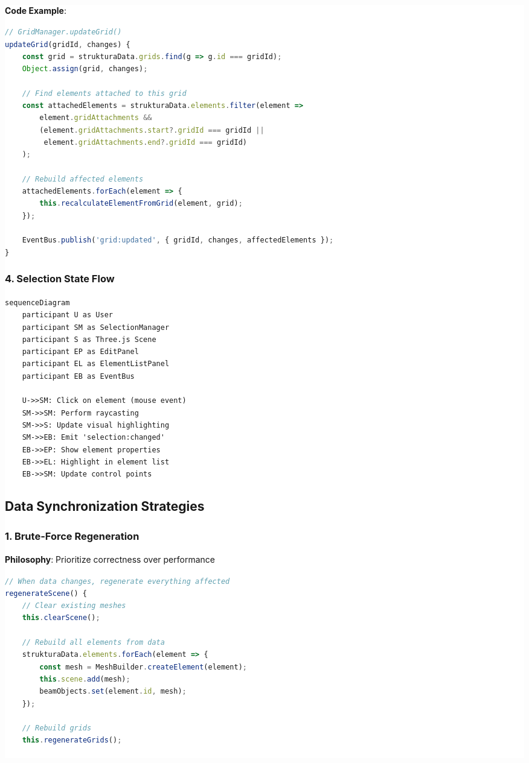 **Code Example**:
```javascript
// GridManager.updateGrid()
updateGrid(gridId, changes) {
    const grid = strukturaData.grids.find(g => g.id === gridId);
    Object.assign(grid, changes);
    
    // Find elements attached to this grid
    const attachedElements = strukturaData.elements.filter(element => 
        element.gridAttachments && 
        (element.gridAttachments.start?.gridId === gridId ||
         element.gridAttachments.end?.gridId === gridId)
    );
    
    // Rebuild affected elements
    attachedElements.forEach(element => {
        this.recalculateElementFromGrid(element, grid);
    });
    
    EventBus.publish('grid:updated', { gridId, changes, affectedElements });
}
```

### 4. Selection State Flow

```mermaid
sequenceDiagram
    participant U as User
    participant SM as SelectionManager
    participant S as Three.js Scene
    participant EP as EditPanel
    participant EL as ElementListPanel
    participant EB as EventBus

    U->>SM: Click on element (mouse event)
    SM->>SM: Perform raycasting
    SM->>S: Update visual highlighting
    SM->>EB: Emit 'selection:changed'
    EB->>EP: Show element properties
    EB->>EL: Highlight in element list
    EB->>SM: Update control points
```

## Data Synchronization Strategies

### 1. Brute-Force Regeneration

**Philosophy**: Prioritize correctness over performance
```javascript
// When data changes, regenerate everything affected
regenerateScene() {
    // Clear existing meshes
    this.clearScene();
    
    // Rebuild all elements from data
    strukturaData.elements.forEach(element => {
        const mesh = MeshBuilder.createElement(element);
        this.scene.add(mesh);
        beamObjects.set(element.id, mesh);
    });
    
    // Rebuild grids
    this.regenerateGrids();
    
```
